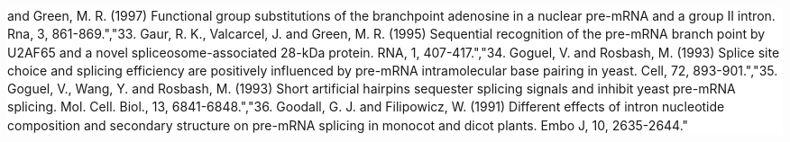 and Green, M. R. (1997) Functional group substitutions of the branchpoint adenosine in a nuclear pre-mRNA and a group II intron. Rna, 3, 861-869.","33. Gaur, R. K., Valcarcel, J. and Green, M. R. (1995) Sequential recognition of the pre-mRNA branch point by U2AF65 and a novel spliceosome-associated 28-kDa protein. RNA, 1, 407-417.","34. Goguel, V. and Rosbash, M. (1993) Splice site choice and splicing efficiency are positively influenced by pre-mRNA intramolecular base pairing in yeast. Cell, 72, 893-901.","35. Goguel, V., Wang, Y. and Rosbash, M. (1993) Short artificial hairpins sequester splicing signals and inhibit yeast pre-mRNA splicing. Mol. Cell. Biol., 13, 6841-6848.","36. Goodall, G. J. and Filipowicz, W. (1991) Different effects of intron nucleotide composition and secondary structure on pre-mRNA splicing in monocot and dicot plants. Embo J, 10, 2635-2644."